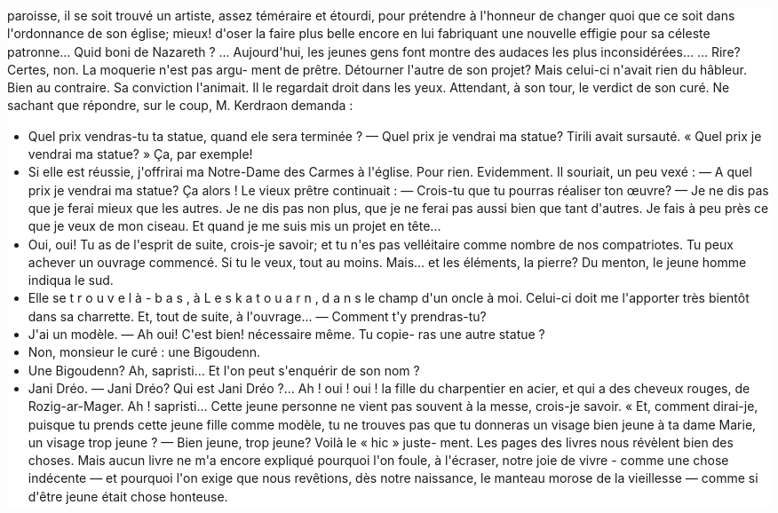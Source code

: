 paroisse, il se soit trouvé un artiste, assez téméraire et
étourdi, pour prétendre à l'honneur de changer quoi
que ce soit dans l'ordonnance de son église; mieux!
d'oser la faire plus belle encore en lui fabriquant une
nouvelle effigie pour sa céleste patronne... Quid boni de
Nazareth ?
... Aujourd'hui, les jeunes gens font montre des
audaces les plus inconsidérées...
... Rire? Certes, non. La moquerie n'est pas argu-
ment de prêtre. Détourner l'autre de son projet? Mais
celui-ci n'avait rien du hâbleur. Bien au contraire. Sa
conviction l'animait. Il le regardait droit dans les yeux.
Attendant, à son tour, le verdict de son curé.
Ne sachant que répondre, sur le coup, M. Kerdraon
demanda :
- Quel prix vendras-tu ta statue, quand ele sera
terminée ?
— Quel prix je vendrai ma statue? Tirili avait
sursauté. « Quel prix je vendrai ma statue? » Ça, par
exemple!
- Si elle est réussie, j'offrirai ma Notre-Dame des
Carmes à l'église. Pour rien. Evidemment.
Il souriait, un peu vexé :
— A quel prix je vendrai ma statue? Ça alors !
Le vieux prêtre continuait :
— Crois-tu que tu pourras réaliser ton œuvre?
— Je ne dis pas que je ferai mieux que les autres. Je
ne dis pas non plus, que je ne ferai pas aussi bien que
tant d'autres. Je fais à peu près ce que je veux de mon
ciseau. Et quand je me suis mis un projet en tête...
- Oui, oui! Tu as de l'esprit de suite, crois-je
savoir; et tu n'es pas velléitaire comme nombre de nos
compatriotes. Tu peux achever un ouvrage commencé.
Si tu le veux, tout au moins. Mais... et les éléments, la
pierre? Du menton, le jeune homme indiqua le sud.
- Elle se t r o u v e l à - b a s , à L e s k a t o u a r n , d a n s le
champ d'un oncle à moi. Celui-ci doit me l'apporter
très bientôt dans sa charrette. Et, tout de suite, à
l'ouvrage...
— Comment t'y prendras-tu?
- J'ai un modèle.
— Ah oui! C'est bien! nécessaire même. Tu copie-
ras une autre statue ?
- Non, monsieur le curé : une Bigoudenn.
- Une Bigoudenn? Ah, sapristi... Et l'on peut
s'enquérir de son nom ?
- Jani Dréo.
— Jani Dréo? Qui est Jani Dréo ?... Ah ! oui ! oui ! la
fille du charpentier en acier, et qui a des cheveux
rouges, de Rozig-ar-Mager. Ah ! sapristi... Cette jeune
personne ne vient pas souvent à la messe, crois-je
savoir.
« Et, comment dirai-je, puisque tu prends cette jeune
fille comme modèle, tu ne trouves pas que tu donneras
un visage bien jeune à ta dame Marie, un visage trop
jeune ?
— Bien jeune, trop jeune? Voilà le « hic » juste-
ment. Les pages des livres nous révèlent bien des
choses. Mais aucun livre ne m'a encore expliqué
pourquoi l'on foule, à l'écraser, notre joie de vivre -
comme une chose indécente — et pourquoi l'on exige
que nous revêtions, dès notre naissance, le manteau
morose de la vieillesse — comme si d'être jeune était
chose honteuse.